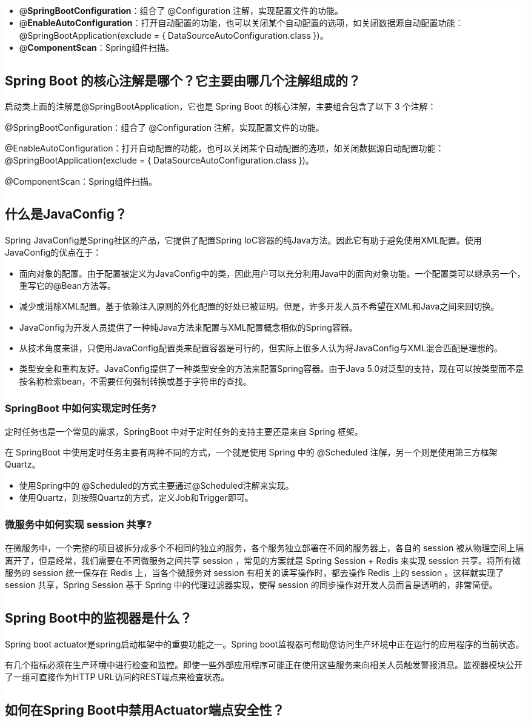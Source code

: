 -   @**SpringBootConfiguration**：组合了 @Configuration 注解，实现配置文件的功能。
-   @**EnableAutoConfiguration**：打开自动配置的功能，也可以关闭某个自动配置的选项，如关闭数据源自动配置功能：@SpringBootApplication(exclude = { DataSourceAutoConfiguration.class })。
-   @**ComponentScan**：Spring组件扫描。

## Spring Boot 的核心注解是哪个？它主要由哪几个注解组成的？

启动类上面的注解是@SpringBootApplication，它也是 Spring Boot 的核心注解，主要组合包含了以下 3 个注解：

@SpringBootConfiguration：组合了 @Configuration 注解，实现配置文件的功能。

@EnableAutoConfiguration：打开自动配置的功能，也可以关闭某个自动配置的选项，如关闭数据源自动配置功能：@SpringBootApplication(exclude = { DataSourceAutoConfiguration.class })。

@ComponentScan：Spring组件扫描。

## 什么是JavaConfig？

Spring JavaConfig是Spring社区的产品，它提供了配置Spring IoC容器的纯Java方法。因此它有助于避免使用XML配置。使用JavaConfig的优点在于：

-   面向对象的配置。由于配置被定义为JavaConfig中的类，因此用户可以充分利用Java中的面向对象功能。一个配置类可以继承另一个，重写它的@Bean方法等。

-   减少或消除XML配置。基于依赖注入原则的外化配置的好处已被证明。但是，许多开发人员不希望在XML和Java之间来回切换。

-   JavaConfig为开发人员提供了一种纯Java方法来配置与XML配置概念相似的Spring容器。

-   从技术角度来讲，只使用JavaConfig配置类来配置容器是可行的，但实际上很多人认为将JavaConfig与XML混合匹配是理想的。
-   类型安全和重构友好。JavaConfig提供了一种类型安全的方法来配置Spring容器。由于Java 5.0对泛型的支持，现在可以按类型而不是按名称检索bean，不需要任何强制转换或基于字符串的查找。



### **SpringBoot 中如何实现定时任务?**

定时任务也是一个常见的需求，SpringBoot 中对于定时任务的支持主要还是来自 Spring 框架。

在 SpringBoot 中使用定时任务主要有两种不同的方式，一个就是使用 Spring 中的 @Scheduled 注解，另一个则是使用第三方框架 Quartz。

-   使用Spring中的 @Scheduled的方式主要通过@Scheduled注解来实现。
-   使用Quartz，则按照Quartz的方式，定义Job和Trigger即可。

###  **微服务中如何实现 session 共享?**

在微服务中，一个完整的项目被拆分成多个不相同的独立的服务，各个服务独立部署在不同的服务器上，各自的 session 被从物理空间上隔离开了，但是经常，我们需要在不同微服务之间共享 session ，常见的方案就是 Spring Session + Redis 来实现 session 共享。将所有微服务的 session 统一保存在 Redis 上，当各个微服务对 session 有相关的读写操作时，都去操作 Redis 上的 session 。这样就实现了 session 共享，Spring Session 基于 Spring 中的代理过滤器实现，使得 session 的同步操作对开发人员而言是透明的，非常简便。

## Spring Boot中的监视器是什么？

Spring boot actuator是spring启动框架中的重要功能之一。Spring boot监视器可帮助您访问生产环境中正在运行的应用程序的当前状态。

有几个指标必须在生产环境中进行检查和监控。即使一些外部应用程序可能正在使用这些服务来向相关人员触发警报消息。监视器模块公开了一组可直接作为HTTP URL访问的REST端点来检查状态。

## 如何在Spring Boot中禁用Actuator端点安全性？
